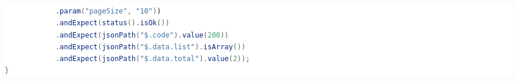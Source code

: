 ```java
            .param("pageSize", "10"))
            .andExpect(status().isOk())
            .andExpect(jsonPath("$.code").value(200))
            .andExpect(jsonPath("$.data.list").isArray())
            .andExpect(jsonPath("$.data.total").value(2));
}
``` 
